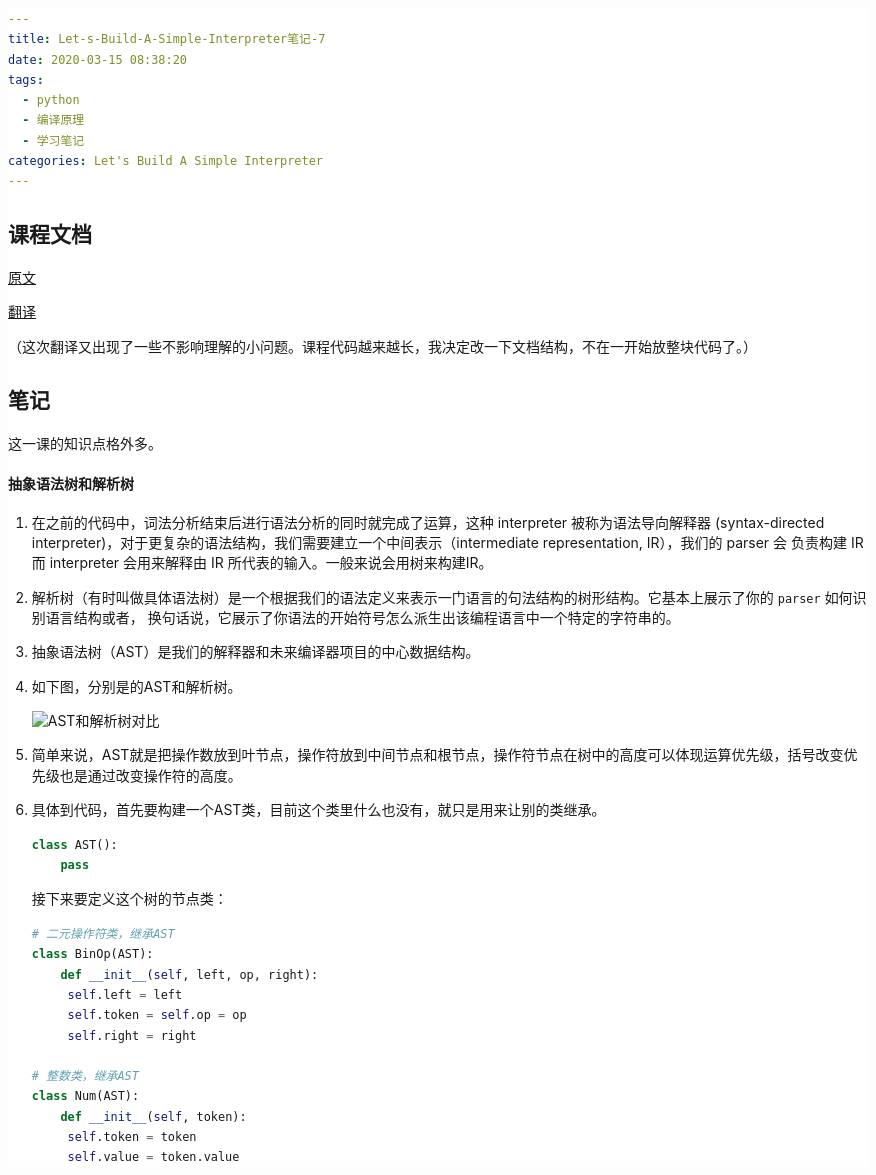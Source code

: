 ```yaml
---
title: Let-s-Build-A-Simple-Interpreter笔记-7
date: 2020-03-15 08:38:20
tags:
  - python
  - 编译原理
  - 学习笔记
categories: Let's Build A Simple Interpreter
---
```

## 课程文档

[原文](https://ruslanspivak.com/lsbasi-part7/)

[翻译](https://feng-qi.github.io/2018/02/02/lets-build-a-simple-interpreter-part-07/)

（这次翻译又出现了一些不影响理解的小问题。课程代码越来越长，我决定改一下文档结构，不在一开始放整块代码了。）



## 笔记

这一课的知识点格外多。

#### 抽象语法树和解析树

1. 在之前的代码中，词法分析结束后进行语法分析的同时就完成了运算，这种 interpreter 被称为语法导向解释器 (syntax-directed interpreter)，对于更复杂的语法结构，我们需要建立一个中间表示（intermediate representation, IR），我们的 parser 会 负责构建 IR 而 interpreter 会用来解释由 IR 所代表的输入。一般来说会用树来构建IR。

2. 解析树（有时叫做具体语法树）是一个根据我们的语法定义来表示一门语言的句法结构的树形结构。它基本上展示了你的 `parser` 如何识别语言结构或者， 换句话说，它展示了你语法的开始符号怎么派生出该编程语言中一个特定的字符串的。

3. 抽象语法树（AST）是我们的解释器和未来编译器项目的中心数据结构。

4. 如下图，分别是的AST和解析树。

   ![AST和解析树对比](https://github.com/kun-bin/image/blob/master/lsbasi_part7_ast_01.png?raw=true)

5. 简单来说，AST就是把操作数放到叶节点，操作符放到中间节点和根节点，操作符节点在树中的高度可以体现运算优先级，括号改变优先级也是通过改变操作符的高度。

6. 具体到代码，首先要构建一个AST类，目前这个类里什么也没有，就只是用来让别的类继承。

   ```python
   class AST():
       pass
   ```

   接下来要定义这个树的节点类：

   ```python
   # 二元操作符类，继承AST
   class BinOp(AST):
       def __init__(self, left, op, right):
   		self.left = left
   		self.token = self.op = op
   		self.right = right
       
   # 整数类，继承AST
   class Num(AST):
       def __init__(self, token):
   		self.token = token
   		self.value = token.value
   ```
